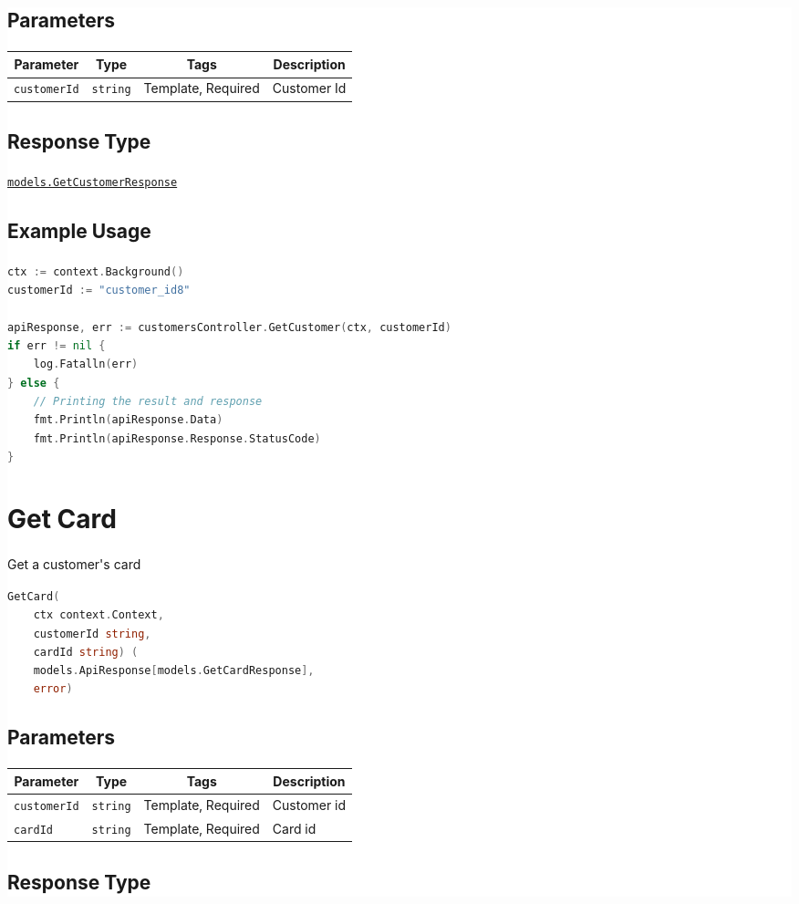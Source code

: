 ## Parameters

| Parameter | Type | Tags | Description |
|  --- | --- | --- | --- |
| `customerId` | `string` | Template, Required | Customer Id |

## Response Type

[`models.GetCustomerResponse`](../../doc/models/get-customer-response.md)

## Example Usage

```go
ctx := context.Background()
customerId := "customer_id8"

apiResponse, err := customersController.GetCustomer(ctx, customerId)
if err != nil {
    log.Fatalln(err)
} else {
    // Printing the result and response
    fmt.Println(apiResponse.Data)
    fmt.Println(apiResponse.Response.StatusCode)
}
```


# Get Card

Get a customer's card

```go
GetCard(
    ctx context.Context,
    customerId string,
    cardId string) (
    models.ApiResponse[models.GetCardResponse],
    error)
```

## Parameters

| Parameter | Type | Tags | Description |
|  --- | --- | --- | --- |
| `customerId` | `string` | Template, Required | Customer id |
| `cardId` | `string` | Template, Required | Card id |

## Response Type
